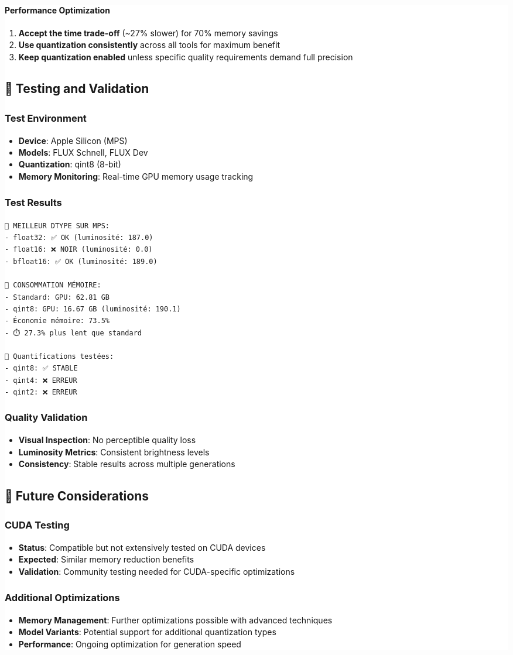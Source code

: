 #### Performance Optimization
1. **Accept the time trade-off** (~27% slower) for 70% memory savings
2. **Use quantization consistently** across all tools for maximum benefit
3. **Keep quantization enabled** unless specific quality requirements demand full precision

## 🧪 Testing and Validation

### Test Environment
- **Device**: Apple Silicon (MPS)
- **Models**: FLUX Schnell, FLUX Dev
- **Quantization**: qint8 (8-bit)
- **Memory Monitoring**: Real-time GPU memory usage tracking

### Test Results
```
🎯 MEILLEUR DTYPE SUR MPS:
- float32: ✅ OK (luminosité: 187.0)
- float16: ❌ NOIR (luminosité: 0.0)  
- bfloat16: ✅ OK (luminosité: 189.0)

💾 CONSOMMATION MÉMOIRE:
- Standard: GPU: 62.81 GB
- qint8: GPU: 16.67 GB (luminosité: 190.1)
- Économie mémoire: 73.5%
- ⏱️ 27.3% plus lent que standard

🔬 Quantifications testées:
- qint8: ✅ STABLE
- qint4: ❌ ERREUR  
- qint2: ❌ ERREUR
```

### Quality Validation
- **Visual Inspection**: No perceptible quality loss
- **Luminosity Metrics**: Consistent brightness levels
- **Consistency**: Stable results across multiple generations

## 🔮 Future Considerations

### CUDA Testing
- **Status**: Compatible but not extensively tested on CUDA devices
- **Expected**: Similar memory reduction benefits
- **Validation**: Community testing needed for CUDA-specific optimizations

### Additional Optimizations
- **Memory Management**: Further optimizations possible with advanced techniques
- **Model Variants**: Potential support for additional quantization types
- **Performance**: Ongoing optimization for generation speed
